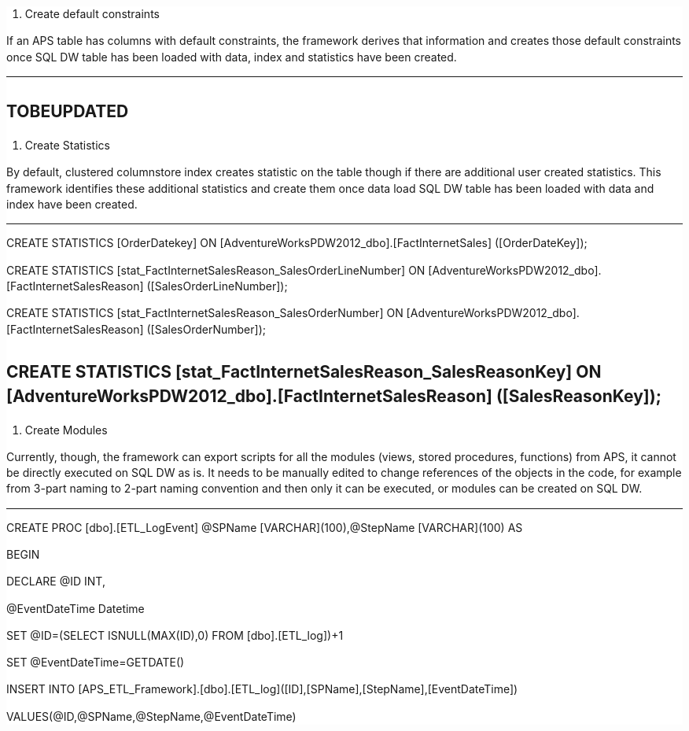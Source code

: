 1.  Create default constraints

If an APS table has columns with default constraints, the framework
derives that information and creates those default constraints once SQL
DW table has been loaded with data, index and statistics have been
created.

  -------------
  TOBEUPDATED
  -------------

1.  Create Statistics

By default, clustered columnstore index creates statistic on the table
though if there are additional user created statistics. This framework
identifies these additional statistics and create them once data load
SQL DW table has been loaded with data and index have been created.

  ---------------------------------------------------------------------------------------------------------------------------------------------------------------------
  CREATE STATISTICS \[OrderDatekey\] ON \[AdventureWorksPDW2012\_dbo\].\[FactInternetSales\] (\[OrderDateKey\]);
  
  CREATE STATISTICS \[stat\_FactInternetSalesReason\_SalesOrderLineNumber\] ON \[AdventureWorksPDW2012\_dbo\].\[FactInternetSalesReason\] (\[SalesOrderLineNumber\]);
  
  CREATE STATISTICS \[stat\_FactInternetSalesReason\_SalesOrderNumber\] ON \[AdventureWorksPDW2012\_dbo\].\[FactInternetSalesReason\] (\[SalesOrderNumber\]);
  
  CREATE STATISTICS \[stat\_FactInternetSalesReason\_SalesReasonKey\] ON \[AdventureWorksPDW2012\_dbo\].\[FactInternetSalesReason\] (\[SalesReasonKey\]);
  ---------------------------------------------------------------------------------------------------------------------------------------------------------------------

1.  Create Modules

Currently, though, the framework can export scripts for all the modules
(views, stored procedures, functions) from APS, it cannot be directly
executed on SQL DW as is. It needs to be manually edited to change
references of the objects in the code, for example from 3-part naming to
2-part naming convention and then only it can be executed, or modules
can be created on SQL DW.

  -----------------------------------------------------------------------------------------------------------------------------------------------------------------------------------------------------------------
  CREATE PROC \[dbo\].\[ETL\_LogEvent\] @SPName \[VARCHAR\](100),@StepName \[VARCHAR\](100) AS
  
  BEGIN
  
  DECLARE @ID INT,
  
  @EventDateTime Datetime
  
  SET @ID=(SELECT ISNULL(MAX(ID),0) FROM \[dbo\].\[ETL\_log\])+1
  
  SET @EventDateTime=GETDATE()
  
  INSERT INTO \[APS\_ETL\_Framework\].\[dbo\].\[ETL\_log\](\[ID\],\[SPName\],\[StepName\],\[EventDateTime\])
  
  VALUES(@ID,@SPName,@StepName,@EventDateTime)
  